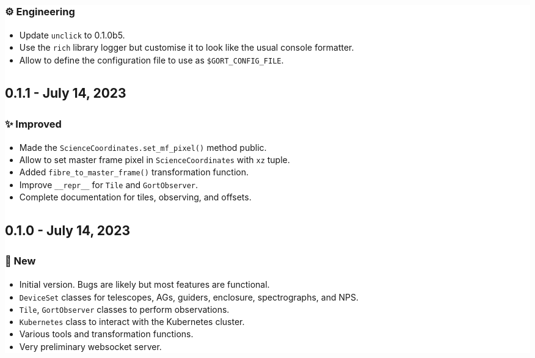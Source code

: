 ### ⚙️ Engineering

* Update `unclick` to 0.1.0b5.
* Use the `rich` library logger but customise it to look like the usual console formatter.
* Allow to define the configuration file to use as `$GORT_CONFIG_FILE`.


## 0.1.1 - July 14, 2023

### ✨ Improved

* Made the `ScienceCoordinates.set_mf_pixel()` method public.
* Allow to set master frame pixel in `ScienceCoordinates` with `xz` tuple.
* Added `fibre_to_master_frame()` transformation function.
* Improve `__repr__` for `Tile` and `GortObserver`.
* Complete documentation for tiles, observing, and offsets.


## 0.1.0 - July 14, 2023

### 🚀 New

* Initial version. Bugs are likely but most features are functional.
* `DeviceSet` classes for telescopes, AGs, guiders, enclosure, spectrographs, and NPS.
* `Tile`, `GortObserver` classes to perform observations.
* `Kubernetes` class to interact with the Kubernetes cluster.
* Various tools and transformation functions.
* Very preliminary websocket server.
